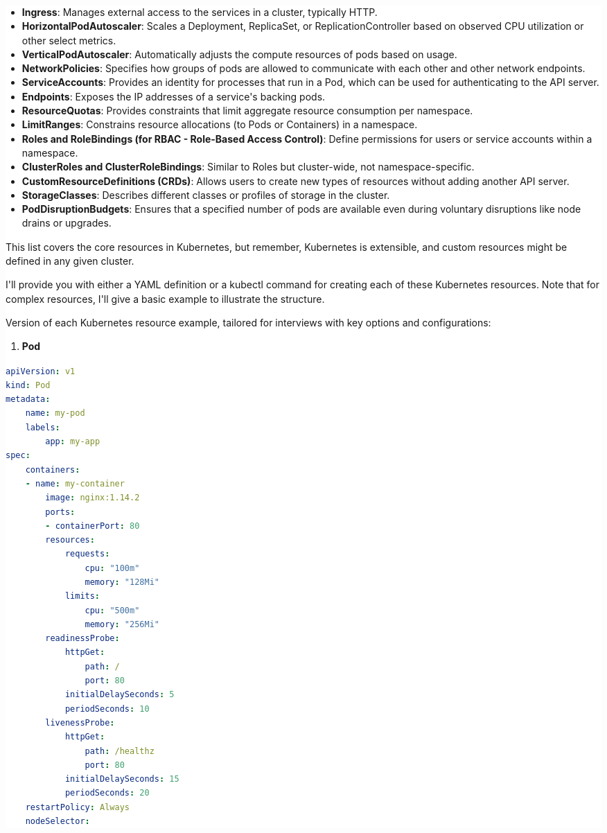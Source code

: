 - **Ingress**: Manages external access to the services in a cluster, typically HTTP.
- **HorizontalPodAutoscaler**: Scales a Deployment, ReplicaSet, or ReplicationController based on observed CPU utilization or other select metrics.
- **VerticalPodAutoscaler**: Automatically adjusts the compute resources of pods based on usage.
- **NetworkPolicies**: Specifies how groups of pods are allowed to communicate with each other and other network endpoints.
- **ServiceAccounts**: Provides an identity for processes that run in a Pod, which can be used for authenticating to the API server.
- **Endpoints**: Exposes the IP addresses of a service's backing pods.
- **ResourceQuotas**: Provides constraints that limit aggregate resource consumption per namespace.
- **LimitRanges**: Constrains resource allocations (to Pods or Containers) in a namespace.
- **Roles and RoleBindings (for RBAC - Role-Based Access Control)**: Define permissions for users or service accounts within a namespace.
- **ClusterRoles and ClusterRoleBindings**: Similar to Roles but cluster-wide, not namespace-specific.
- **CustomResourceDefinitions (CRDs)**: Allows users to create new types of resources without adding another API server.
- **StorageClasses**: Describes different classes or profiles of storage in the cluster.
- **PodDisruptionBudgets**: Ensures that a specified number of pods are available even during voluntary disruptions like node drains or upgrades.

This list covers the core resources in Kubernetes, but remember, Kubernetes is extensible, and custom resources might be defined in any given cluster.

I'll provide you with either a YAML definition or a kubectl command for creating each of these Kubernetes resources. Note that for complex resources, I'll give a basic example to illustrate the structure.

Version of each Kubernetes resource example, tailored for interviews with key options and configurations:

1. **Pod**
```yaml
apiVersion: v1
kind: Pod
metadata:
    name: my-pod
    labels:
        app: my-app
spec:
    containers:
    - name: my-container
        image: nginx:1.14.2
        ports:
        - containerPort: 80
        resources:
            requests:
                cpu: "100m"
                memory: "128Mi"
            limits:
                cpu: "500m"
                memory: "256Mi"
        readinessProbe:
            httpGet:
                path: /
                port: 80
            initialDelaySeconds: 5
            periodSeconds: 10
        livenessProbe:
            httpGet:
                path: /healthz
                port: 80
            initialDelaySeconds: 15
            periodSeconds: 20
    restartPolicy: Always
    nodeSelector:
```